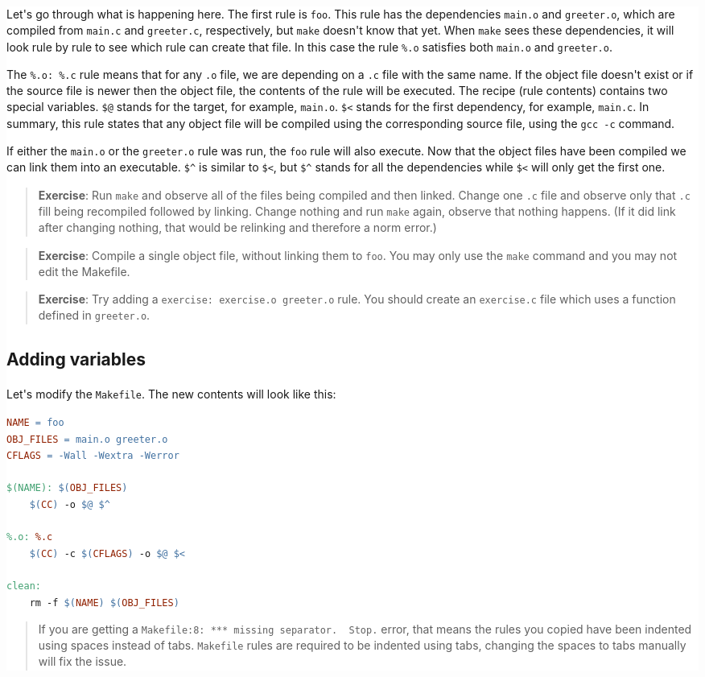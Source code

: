 Let's go through what is happening here. The first rule is `foo`. This rule has
the dependencies `main.o` and `greeter.o`, which are compiled from `main.c` and
`greeter.c`, respectively, but `make` doesn't know that yet. When `make` sees
these dependencies, it will look rule by rule to see which rule can create that
file. In this case the rule `%.o` satisfies both `main.o` and `greeter.o`.

The `%.o: %.c` rule means that for any `.o` file, we are depending on a `.c`
file with the same name. If the object file doesn't exist or if the source file
is newer then the object file, the contents of the rule will be executed. The
recipe (rule contents) contains two special variables. `$@` stands for the
target, for example, `main.o`. `$<` stands for the first dependency,
for example, `main.c`. In summary, this rule states that any object file will
be compiled using the corresponding source file, using the `gcc -c` command.

If either the `main.o` or the `greeter.o` rule was run, the `foo` rule will
also execute. Now that the object files have been compiled we can link them
into an executable. `$^` is similar to `$<`, but `$^` stands for all the
dependencies while `$<` will only get the first one.

> **Exercise**: Run `make` and observe all of the files being compiled and then
> linked. Change one `.c` file and observe only that `.c` fill being recompiled
> followed by linking. Change nothing and run `make` again, observe that
> nothing happens. (If it did link after changing nothing, that would be
> relinking and therefore a norm error.)

> **Exercise**: Compile a single object file, without linking them to `foo`.
> You may only use the `make` command and you may not edit the Makefile.

> **Exercise**: Try adding a `exercise: exercise.o greeter.o` rule. You should
> create an `exercise.c` file which uses a function defined in `greeter.o`.

## Adding variables

Let's modify the `Makefile`. The new contents will look like this:

```makefile
NAME = foo
OBJ_FILES = main.o greeter.o
CFLAGS = -Wall -Wextra -Werror

$(NAME): $(OBJ_FILES)
	$(CC) -o $@ $^

%.o: %.c
	$(CC) -c $(CFLAGS) -o $@ $<

clean:
	rm -f $(NAME) $(OBJ_FILES)
```

> If you are getting a `Makefile:8: *** missing separator.  Stop.` error, that
> means the rules you copied have been indented using spaces instead of tabs.
> `Makefile` rules are required to be indented using tabs, changing the spaces
> to tabs manually will fix the issue.

